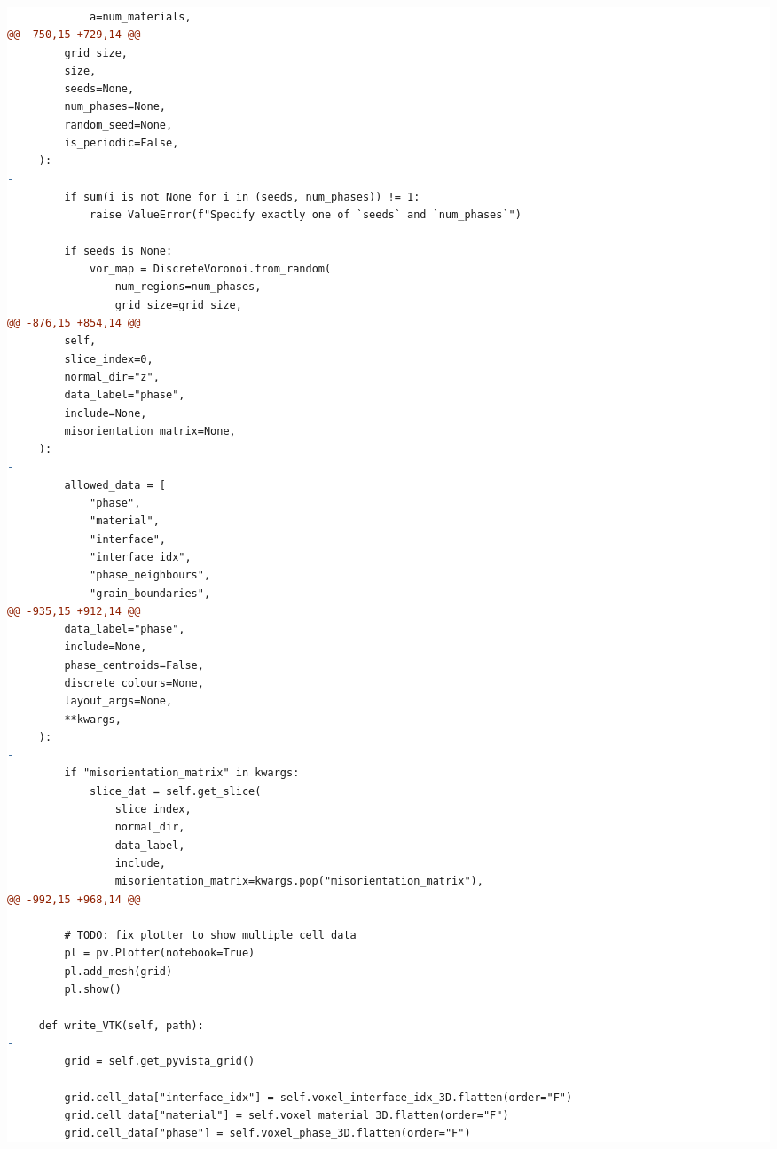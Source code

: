 ```diff
             a=num_materials,
@@ -750,15 +729,14 @@
         grid_size,
         size,
         seeds=None,
         num_phases=None,
         random_seed=None,
         is_periodic=False,
     ):
-
         if sum(i is not None for i in (seeds, num_phases)) != 1:
             raise ValueError(f"Specify exactly one of `seeds` and `num_phases`")
 
         if seeds is None:
             vor_map = DiscreteVoronoi.from_random(
                 num_regions=num_phases,
                 grid_size=grid_size,
@@ -876,15 +854,14 @@
         self,
         slice_index=0,
         normal_dir="z",
         data_label="phase",
         include=None,
         misorientation_matrix=None,
     ):
-
         allowed_data = [
             "phase",
             "material",
             "interface",
             "interface_idx",
             "phase_neighbours",
             "grain_boundaries",
@@ -935,15 +912,14 @@
         data_label="phase",
         include=None,
         phase_centroids=False,
         discrete_colours=None,
         layout_args=None,
         **kwargs,
     ):
-
         if "misorientation_matrix" in kwargs:
             slice_dat = self.get_slice(
                 slice_index,
                 normal_dir,
                 data_label,
                 include,
                 misorientation_matrix=kwargs.pop("misorientation_matrix"),
@@ -992,15 +968,14 @@
 
         # TODO: fix plotter to show multiple cell data
         pl = pv.Plotter(notebook=True)
         pl.add_mesh(grid)
         pl.show()
 
     def write_VTK(self, path):
-
         grid = self.get_pyvista_grid()
 
         grid.cell_data["interface_idx"] = self.voxel_interface_idx_3D.flatten(order="F")
         grid.cell_data["material"] = self.voxel_material_3D.flatten(order="F")
         grid.cell_data["phase"] = self.voxel_phase_3D.flatten(order="F")
```